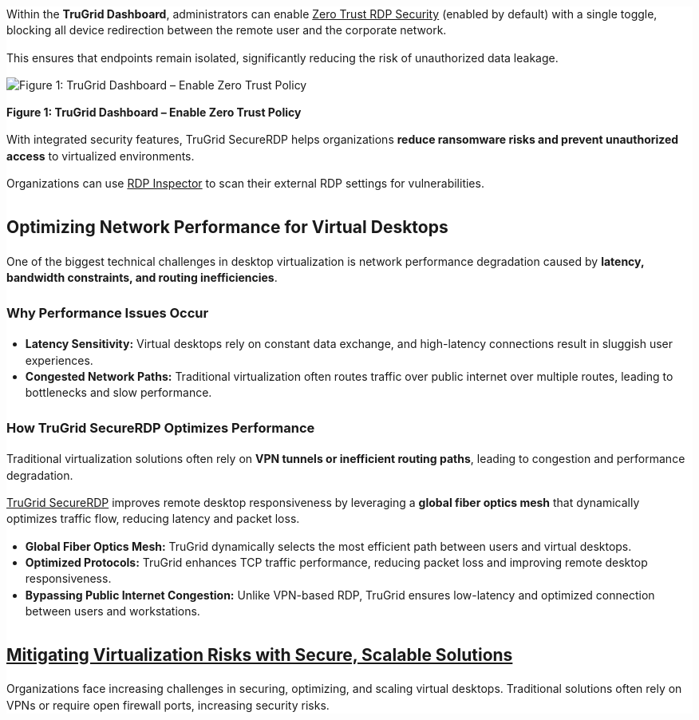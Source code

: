 Within the **TruGrid Dashboard**, administrators can enable [Zero Trust RDP Security](https://help.trugrid.com/en/article/how-to-enable-zero-trust-rdp-security-4qlswg/?utm%5Fsource=bleepingcomputer&utm%5Fmedium=referral&utm%5Fcampaign=desktop%5Fand%5Fapp%5Fvirtualization) (enabled by default) with a single toggle, blocking all device redirection between the remote user and the corporate network.

This ensures that endpoints remain isolated, significantly reducing the risk of unauthorized data leakage.

![Figure 1: TruGrid Dashboard – Enable Zero Trust Policy ](https://www.bleepstatic.com/images/news/security/t/trugrid/desktop-application-virtualization/trugrid-dashboard.png)

**Figure 1: TruGrid Dashboard – Enable Zero Trust Policy** 

With integrated security features, TruGrid SecureRDP helps organizations **reduce ransomware risks and prevent unauthorized access** to virtualized environments. 

Organizations can use [RDP Inspector](https://rdpinspector.com/?utm%5Fsource=bleepingcomputer&utm%5Fmedium=referral&utm%5Fcampaign=desktop%5Fand%5Fapp%5Fvirtualization) to scan their external RDP settings for vulnerabilities.

## Optimizing Network Performance for Virtual Desktops 

One of the biggest technical challenges in desktop virtualization is network performance degradation caused by **latency, bandwidth constraints, and routing inefficiencies**.

### Why Performance Issues Occur 

* **Latency Sensitivity:** Virtual desktops rely on constant data exchange, and high-latency connections result in sluggish user experiences.
* **Congested Network Paths:** Traditional virtualization often routes traffic over public internet over multiple routes, leading to bottlenecks and slow performance.

### How TruGrid SecureRDP Optimizes Performance 

Traditional virtualization solutions often rely on **VPN tunnels or inefficient routing paths**, leading to congestion and performance degradation.

[TruGrid SecureRDP](https://www.trugrid.com/securerdp/?utm%5Fsource=bleepingcomputer&utm%5Fmedium=referral&utm%5Fcampaign=desktop%5Fand%5Fapp%5Fvirtualization) improves remote desktop responsiveness by leveraging a **global fiber optics mesh** that dynamically optimizes traffic flow, reducing latency and packet loss.

* **Global Fiber Optics Mesh:** TruGrid dynamically selects the most efficient path between users and virtual desktops.
* **Optimized Protocols:** TruGrid enhances TCP traffic performance, reducing packet loss and improving remote desktop responsiveness.
* **Bypassing Public Internet Congestion:** Unlike VPN-based RDP, TruGrid ensures low-latency and optimized connection between users and workstations.

## [Mitigating Virtualization Risks with Secure, Scalable Solutions ](https://trugrid.chargifypay.com/subscribe/4fyvn675ssvh?utm%5Fsource=BleepingComputer)

Organizations face increasing challenges in securing, optimizing, and scaling virtual desktops. Traditional solutions often rely on VPNs or require open firewall ports, increasing security risks.
